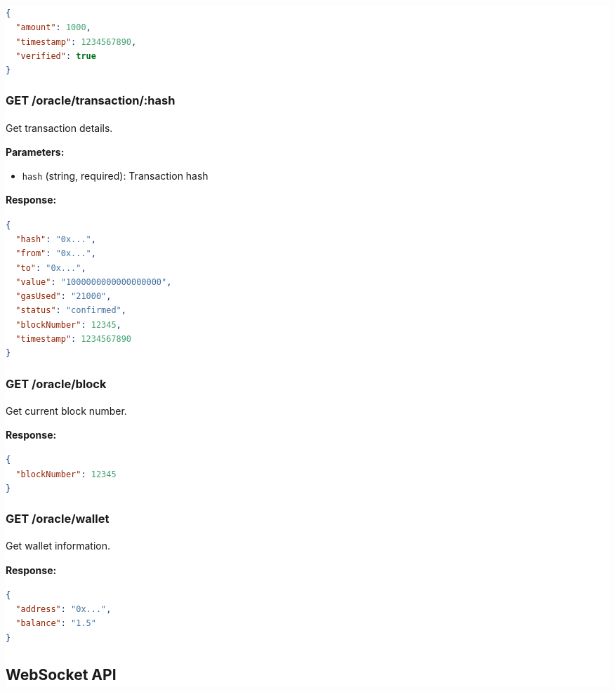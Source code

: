```json
{
  "amount": 1000,
  "timestamp": 1234567890,
  "verified": true
}
```

### GET /oracle/transaction/:hash

Get transaction details.

**Parameters:**

- `hash` (string, required): Transaction hash

**Response:**

```json
{
  "hash": "0x...",
  "from": "0x...",
  "to": "0x...",
  "value": "1000000000000000000",
  "gasUsed": "21000",
  "status": "confirmed",
  "blockNumber": 12345,
  "timestamp": 1234567890
}
```

### GET /oracle/block

Get current block number.

**Response:**

```json
{
  "blockNumber": 12345
}
```

### GET /oracle/wallet

Get wallet information.

**Response:**

```json
{
  "address": "0x...",
  "balance": "1.5"
}
```

## WebSocket API
